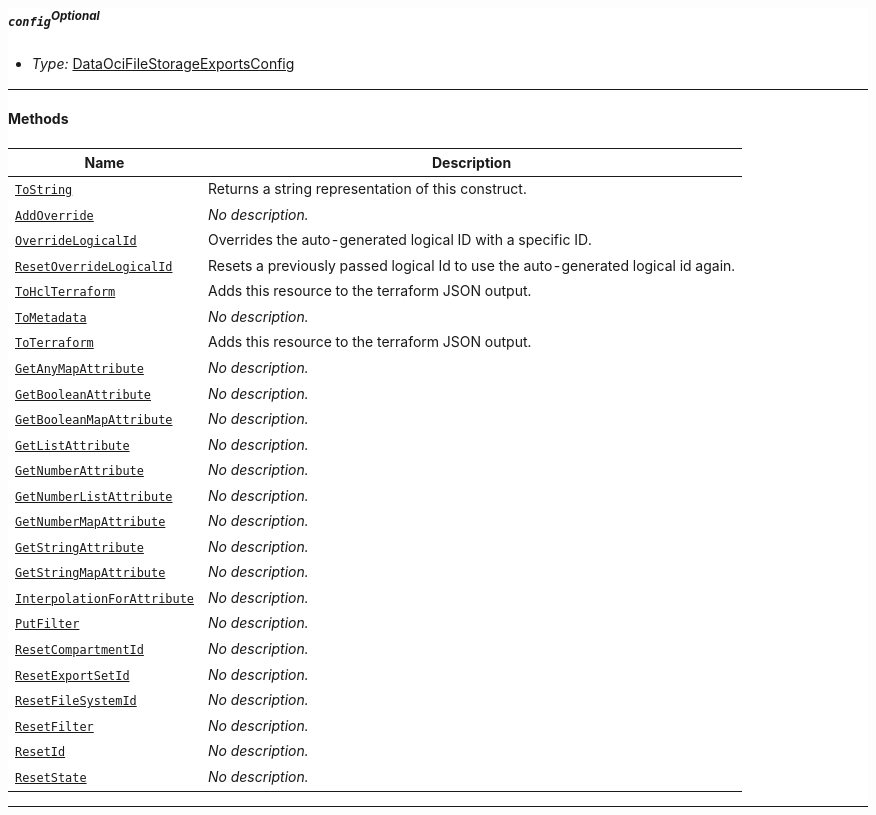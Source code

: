 
##### `config`<sup>Optional</sup> <a name="config" id="rhizo-co-terraform-provider-oci.dataOciFileStorageExports.DataOciFileStorageExports.Initializer.parameter.config"></a>

- *Type:* <a href="#rhizo-co-terraform-provider-oci.dataOciFileStorageExports.DataOciFileStorageExportsConfig">DataOciFileStorageExportsConfig</a>

---

#### Methods <a name="Methods" id="Methods"></a>

| **Name** | **Description** |
| --- | --- |
| <code><a href="#rhizo-co-terraform-provider-oci.dataOciFileStorageExports.DataOciFileStorageExports.toString">ToString</a></code> | Returns a string representation of this construct. |
| <code><a href="#rhizo-co-terraform-provider-oci.dataOciFileStorageExports.DataOciFileStorageExports.addOverride">AddOverride</a></code> | *No description.* |
| <code><a href="#rhizo-co-terraform-provider-oci.dataOciFileStorageExports.DataOciFileStorageExports.overrideLogicalId">OverrideLogicalId</a></code> | Overrides the auto-generated logical ID with a specific ID. |
| <code><a href="#rhizo-co-terraform-provider-oci.dataOciFileStorageExports.DataOciFileStorageExports.resetOverrideLogicalId">ResetOverrideLogicalId</a></code> | Resets a previously passed logical Id to use the auto-generated logical id again. |
| <code><a href="#rhizo-co-terraform-provider-oci.dataOciFileStorageExports.DataOciFileStorageExports.toHclTerraform">ToHclTerraform</a></code> | Adds this resource to the terraform JSON output. |
| <code><a href="#rhizo-co-terraform-provider-oci.dataOciFileStorageExports.DataOciFileStorageExports.toMetadata">ToMetadata</a></code> | *No description.* |
| <code><a href="#rhizo-co-terraform-provider-oci.dataOciFileStorageExports.DataOciFileStorageExports.toTerraform">ToTerraform</a></code> | Adds this resource to the terraform JSON output. |
| <code><a href="#rhizo-co-terraform-provider-oci.dataOciFileStorageExports.DataOciFileStorageExports.getAnyMapAttribute">GetAnyMapAttribute</a></code> | *No description.* |
| <code><a href="#rhizo-co-terraform-provider-oci.dataOciFileStorageExports.DataOciFileStorageExports.getBooleanAttribute">GetBooleanAttribute</a></code> | *No description.* |
| <code><a href="#rhizo-co-terraform-provider-oci.dataOciFileStorageExports.DataOciFileStorageExports.getBooleanMapAttribute">GetBooleanMapAttribute</a></code> | *No description.* |
| <code><a href="#rhizo-co-terraform-provider-oci.dataOciFileStorageExports.DataOciFileStorageExports.getListAttribute">GetListAttribute</a></code> | *No description.* |
| <code><a href="#rhizo-co-terraform-provider-oci.dataOciFileStorageExports.DataOciFileStorageExports.getNumberAttribute">GetNumberAttribute</a></code> | *No description.* |
| <code><a href="#rhizo-co-terraform-provider-oci.dataOciFileStorageExports.DataOciFileStorageExports.getNumberListAttribute">GetNumberListAttribute</a></code> | *No description.* |
| <code><a href="#rhizo-co-terraform-provider-oci.dataOciFileStorageExports.DataOciFileStorageExports.getNumberMapAttribute">GetNumberMapAttribute</a></code> | *No description.* |
| <code><a href="#rhizo-co-terraform-provider-oci.dataOciFileStorageExports.DataOciFileStorageExports.getStringAttribute">GetStringAttribute</a></code> | *No description.* |
| <code><a href="#rhizo-co-terraform-provider-oci.dataOciFileStorageExports.DataOciFileStorageExports.getStringMapAttribute">GetStringMapAttribute</a></code> | *No description.* |
| <code><a href="#rhizo-co-terraform-provider-oci.dataOciFileStorageExports.DataOciFileStorageExports.interpolationForAttribute">InterpolationForAttribute</a></code> | *No description.* |
| <code><a href="#rhizo-co-terraform-provider-oci.dataOciFileStorageExports.DataOciFileStorageExports.putFilter">PutFilter</a></code> | *No description.* |
| <code><a href="#rhizo-co-terraform-provider-oci.dataOciFileStorageExports.DataOciFileStorageExports.resetCompartmentId">ResetCompartmentId</a></code> | *No description.* |
| <code><a href="#rhizo-co-terraform-provider-oci.dataOciFileStorageExports.DataOciFileStorageExports.resetExportSetId">ResetExportSetId</a></code> | *No description.* |
| <code><a href="#rhizo-co-terraform-provider-oci.dataOciFileStorageExports.DataOciFileStorageExports.resetFileSystemId">ResetFileSystemId</a></code> | *No description.* |
| <code><a href="#rhizo-co-terraform-provider-oci.dataOciFileStorageExports.DataOciFileStorageExports.resetFilter">ResetFilter</a></code> | *No description.* |
| <code><a href="#rhizo-co-terraform-provider-oci.dataOciFileStorageExports.DataOciFileStorageExports.resetId">ResetId</a></code> | *No description.* |
| <code><a href="#rhizo-co-terraform-provider-oci.dataOciFileStorageExports.DataOciFileStorageExports.resetState">ResetState</a></code> | *No description.* |

---